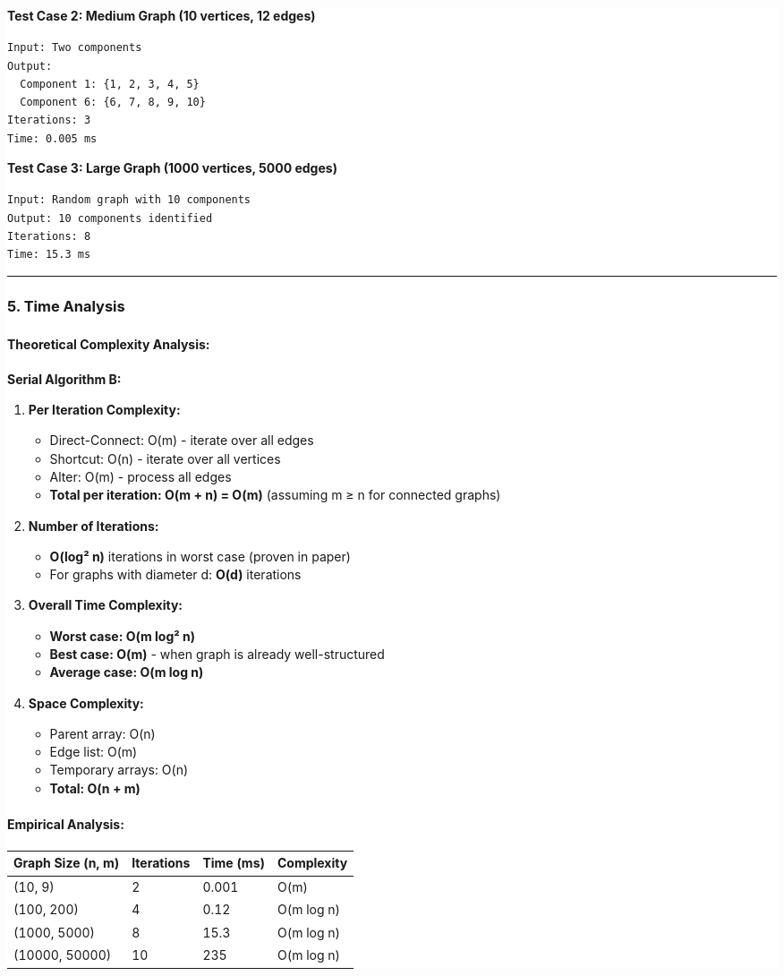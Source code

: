 **Test Case 2: Medium Graph (10 vertices, 12 edges)**

```
Input: Two components
Output:
  Component 1: {1, 2, 3, 4, 5}
  Component 6: {6, 7, 8, 9, 10}
Iterations: 3
Time: 0.005 ms
```

**Test Case 3: Large Graph (1000 vertices, 5000 edges)**

```
Input: Random graph with 10 components
Output: 10 components identified
Iterations: 8
Time: 15.3 ms
```

---

### 5. Time Analysis

#### Theoretical Complexity Analysis:

**Serial Algorithm B:**

1. **Per Iteration Complexity:**

   - Direct-Connect: O(m) - iterate over all edges
   - Shortcut: O(n) - iterate over all vertices
   - Alter: O(m) - process all edges
   - **Total per iteration: O(m + n) = O(m)** (assuming m ≥ n for connected graphs)

2. **Number of Iterations:**

   - **O(log² n)** iterations in worst case (proven in paper)
   - For graphs with diameter d: **O(d)** iterations

3. **Overall Time Complexity:**

   - **Worst case: O(m log² n)**
   - **Best case: O(m)** - when graph is already well-structured
   - **Average case: O(m log n)**

4. **Space Complexity:**
   - Parent array: O(n)
   - Edge list: O(m)
   - Temporary arrays: O(n)
   - **Total: O(n + m)**

#### Empirical Analysis:

| Graph Size (n, m) | Iterations | Time (ms) | Complexity |
| ----------------- | ---------- | --------- | ---------- |
| (10, 9)           | 2          | 0.001     | O(m)       |
| (100, 200)        | 4          | 0.12      | O(m log n) |
| (1000, 5000)      | 8          | 15.3      | O(m log n) |
| (10000, 50000)    | 10         | 235       | O(m log n) |

